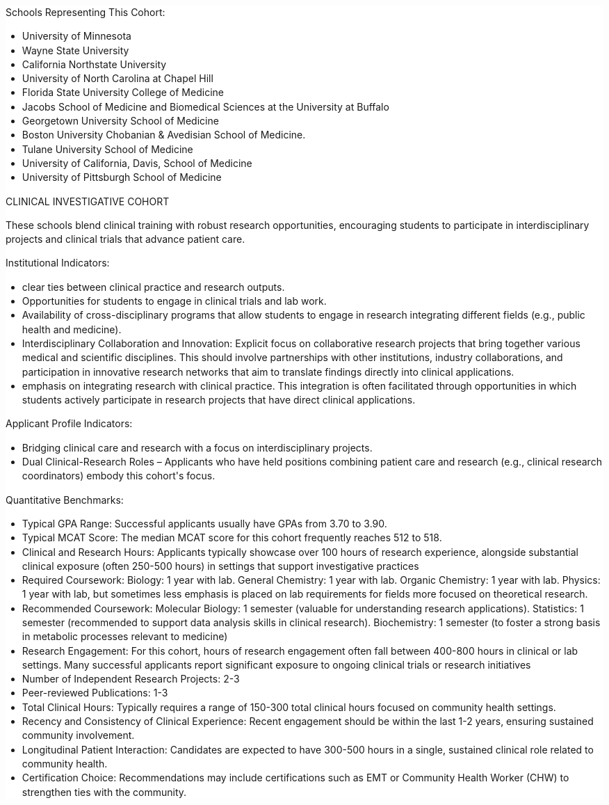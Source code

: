 Schools Representing This Cohort:

- University of Minnesota
- Wayne State University
- California Northstate University
- University of North Carolina at Chapel Hill
- Florida State University College of Medicine
- Jacobs School of Medicine and Biomedical Sciences at the University at Buffalo
- Georgetown University School of Medicine
- Boston University Chobanian & Avedisian School of Medicine.
- Tulane University School of Medicine
- University of California, Davis, School of Medicine
- University of Pittsburgh School of Medicine


CLINICAL INVESTIGATIVE COHORT

These schools blend clinical training with robust research opportunities, encouraging students to participate in interdisciplinary projects and clinical trials that advance patient care.

Institutional Indicators:

- clear ties between clinical practice and research outputs.
- Opportunities for students to engage in clinical trials and lab work.
- Availability of cross-disciplinary programs that allow students to engage in research integrating different fields (e.g., public health and medicine).
- Interdisciplinary Collaboration and Innovation: Explicit focus on collaborative research projects that bring together various medical and scientific disciplines. This should involve partnerships with other institutions, industry collaborations, and participation in innovative research networks that aim to translate findings directly into clinical applications.
- emphasis on integrating research with clinical practice. This integration is often facilitated through opportunities in which students actively participate in research projects that have direct clinical applications.

Applicant Profile Indicators:

- Bridging clinical care and research with a focus on interdisciplinary projects.
- Dual Clinical-Research Roles – Applicants who have held positions combining patient care and research (e.g., clinical research coordinators) embody this cohort's focus.


Quantitative Benchmarks:

- Typical GPA Range: Successful applicants usually have GPAs from 3.70 to 3.90.
- Typical MCAT Score: The median MCAT score for this cohort frequently reaches 512 to 518.
- Clinical and Research Hours: Applicants typically showcase over 100 hours of research experience, alongside substantial clinical exposure (often 250-500 hours) in settings that support investigative practices
- Required Coursework: Biology: 1 year with lab. General Chemistry: 1 year with lab. Organic Chemistry: 1 year with lab. Physics: 1 year with lab, but sometimes less emphasis is placed on lab requirements for fields more focused on theoretical research.
- Recommended Coursework: Molecular Biology: 1 semester (valuable for understanding research applications).
Statistics: 1 semester (recommended to support data analysis skills in clinical research).
Biochemistry: 1 semester (to foster a strong basis in metabolic processes relevant to medicine)
- Research Engagement: For this cohort, hours of research engagement often fall between 400-800 hours in clinical or lab settings. Many successful applicants report significant exposure to ongoing clinical trials or research initiatives
- Number of Independent Research Projects: 2-3
- Peer-reviewed Publications: 1-3
- Total Clinical Hours: Typically requires a range of 150-300 total clinical hours focused on community health settings.
- Recency and Consistency of Clinical Experience: Recent engagement should be within the last 1-2 years, ensuring sustained community involvement.
- Longitudinal Patient Interaction: Candidates are expected to have 300-500 hours in a single, sustained clinical role related to community health.
- Certification Choice: Recommendations may include certifications such as EMT or Community Health Worker (CHW) to strengthen ties with the community.